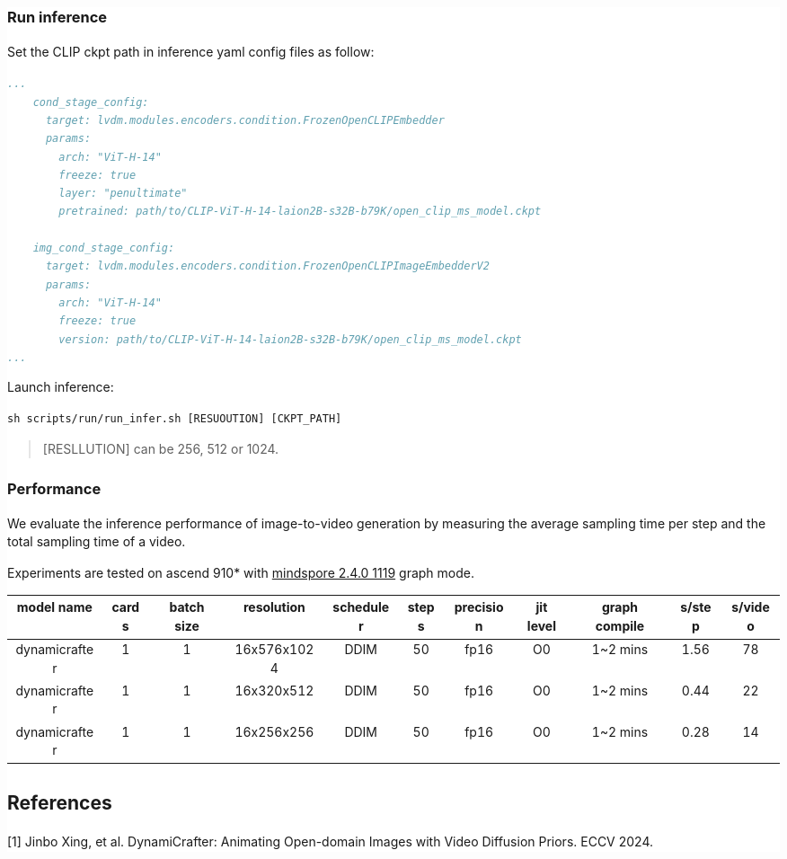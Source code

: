 ### Run inference
Set the CLIP ckpt path in inference yaml config files as follow:
```yaml
...
    cond_stage_config:
      target: lvdm.modules.encoders.condition.FrozenOpenCLIPEmbedder
      params:
        arch: "ViT-H-14"
        freeze: true
        layer: "penultimate"
        pretrained: path/to/CLIP-ViT-H-14-laion2B-s32B-b79K/open_clip_ms_model.ckpt

    img_cond_stage_config:
      target: lvdm.modules.encoders.condition.FrozenOpenCLIPImageEmbedderV2
      params:
        arch: "ViT-H-14"
        freeze: true
        version: path/to/CLIP-ViT-H-14-laion2B-s32B-b79K/open_clip_ms_model.ckpt
...
```

Launch inference:

```shell
sh scripts/run/run_infer.sh [RESUOUTION] [CKPT_PATH]
```

> [RESLLUTION] can be 256, 512 or 1024.

### Performance

We evaluate the inference performance of image-to-video generation by measuring the average sampling time per step and the total sampling time of a video.

Experiments are tested on ascend 910* with [mindspore 2.4.0 1119](https://repo.mindspore.cn/mindspore/mindspore/version/202411/20241119/master_20241119010040_b355f51f1710bb48d01d675c61b8305f14a9dcd4_newest/unified/aarch64/) graph mode.

| model name    |  cards           | batch size      | resolution   |  scheduler   | steps      | precision |  jit level | graph compile |s/step     | s/video |
|:-------------:|:------------:    |:------------:   |:------------:|:------------:|:------------:|:------------------:|:----------------:|:----------------:|:----------------:|:----------------:|
| dynamicrafter |  1               | 1               | 16x576x1024  | DDIM | 50 | fp16 | O0 | 1~2 mins |  1.56 | 78 |
| dynamicrafter | 1                | 1               | 16x320x512   | DDIM | 50 | fp16 | O0 |1~2 mins |  0.44  | 22 |
| dynamicrafter | 1                | 1               | 16x256x256   | DDIM | 50 | fp16 | O0 |1~2 mins |  0.28 | 14 |


## References

[1] Jinbo Xing, et al. DynamiCrafter: Animating Open-domain Images with Video Diffusion Priors. ECCV 2024.
